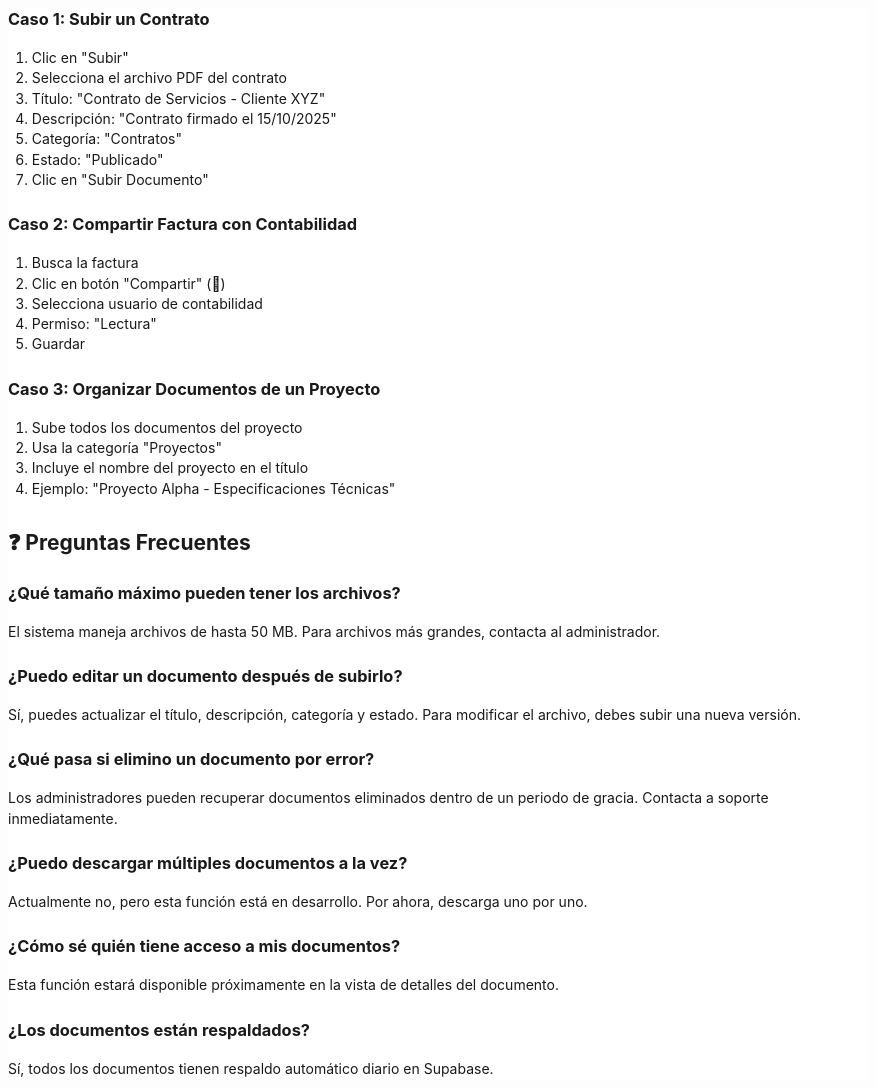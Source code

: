 ### Caso 1: Subir un Contrato

1. Clic en "Subir"
2. Selecciona el archivo PDF del contrato
3. Título: "Contrato de Servicios - Cliente XYZ"
4. Descripción: "Contrato firmado el 15/10/2025"
5. Categoría: "Contratos"
6. Estado: "Publicado"
7. Clic en "Subir Documento"

### Caso 2: Compartir Factura con Contabilidad

1. Busca la factura
2. Clic en botón "Compartir" (🔗)
3. Selecciona usuario de contabilidad
4. Permiso: "Lectura"
5. Guardar

### Caso 3: Organizar Documentos de un Proyecto

1. Sube todos los documentos del proyecto
2. Usa la categoría "Proyectos"
3. Incluye el nombre del proyecto en el título
4. Ejemplo: "Proyecto Alpha - Especificaciones Técnicas"

## ❓ Preguntas Frecuentes

### ¿Qué tamaño máximo pueden tener los archivos?

El sistema maneja archivos de hasta 50 MB. Para archivos más grandes, contacta al administrador.

### ¿Puedo editar un documento después de subirlo?

Sí, puedes actualizar el título, descripción, categoría y estado. Para modificar el archivo, debes subir una nueva versión.

### ¿Qué pasa si elimino un documento por error?

Los administradores pueden recuperar documentos eliminados dentro de un periodo de gracia. Contacta a soporte inmediatamente.

### ¿Puedo descargar múltiples documentos a la vez?

Actualmente no, pero esta función está en desarrollo. Por ahora, descarga uno por uno.

### ¿Cómo sé quién tiene acceso a mis documentos?

Esta función estará disponible próximamente en la vista de detalles del documento.

### ¿Los documentos están respaldados?

Sí, todos los documentos tienen respaldo automático diario en Supabase.

